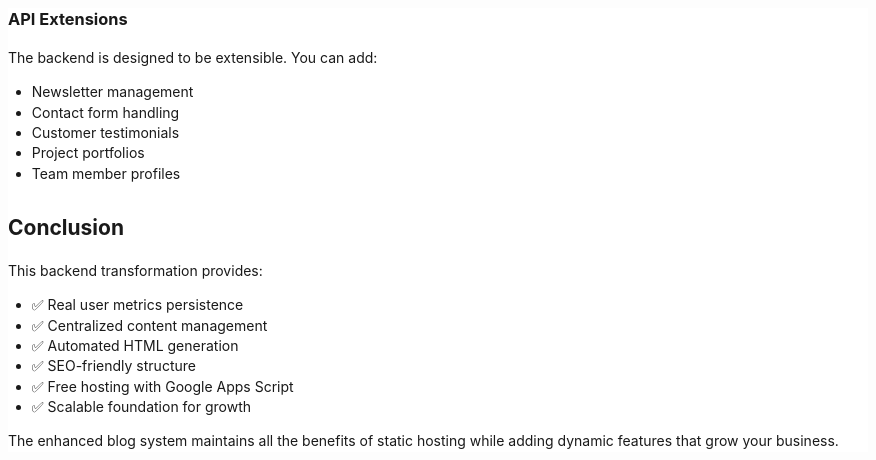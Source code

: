 ### API Extensions
The backend is designed to be extensible. You can add:
- Newsletter management
- Contact form handling
- Customer testimonials
- Project portfolios
- Team member profiles

## Conclusion

This backend transformation provides:
- ✅ Real user metrics persistence
- ✅ Centralized content management
- ✅ Automated HTML generation
- ✅ SEO-friendly structure
- ✅ Free hosting with Google Apps Script
- ✅ Scalable foundation for growth

The enhanced blog system maintains all the benefits of static hosting while adding dynamic features that grow your business.
